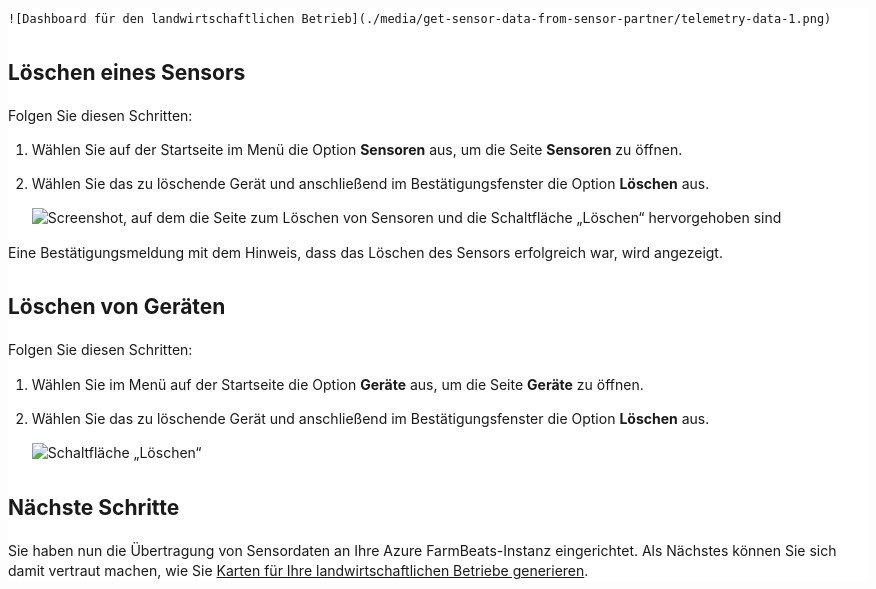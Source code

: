     ![Dashboard für den landwirtschaftlichen Betrieb](./media/get-sensor-data-from-sensor-partner/telemetry-data-1.png)

## <a name="delete-a-sensor"></a>Löschen eines Sensors

Folgen Sie diesen Schritten:

1. Wählen Sie auf der Startseite im Menü die Option **Sensoren** aus, um die Seite **Sensoren** zu öffnen.
2. Wählen Sie das zu löschende Gerät und anschließend im Bestätigungsfenster die Option **Löschen** aus.

    ![Screenshot, auf dem die Seite zum Löschen von Sensoren und die Schaltfläche „Löschen“ hervorgehoben sind](./media/get-sensor-data-from-sensor-partner/delete-sensors-1.png)

Eine Bestätigungsmeldung mit dem Hinweis, dass das Löschen des Sensors erfolgreich war, wird angezeigt.

## <a name="delete-devices"></a>Löschen von Geräten

Folgen Sie diesen Schritten:

1. Wählen Sie im Menü auf der Startseite die Option **Geräte** aus, um die Seite **Geräte** zu öffnen.
2. Wählen Sie das zu löschende Gerät und anschließend im Bestätigungsfenster die Option **Löschen** aus.

    ![Schaltfläche „Löschen“](./media/get-sensor-data-from-sensor-partner/delete-device-1.png)

## <a name="next-steps"></a>Nächste Schritte

Sie haben nun die Übertragung von Sensordaten an Ihre Azure FarmBeats-Instanz eingerichtet. Als Nächstes können Sie sich damit vertraut machen, wie Sie [Karten für Ihre landwirtschaftlichen Betriebe generieren](generate-maps-in-azure-farmbeats.md#generate-maps).
